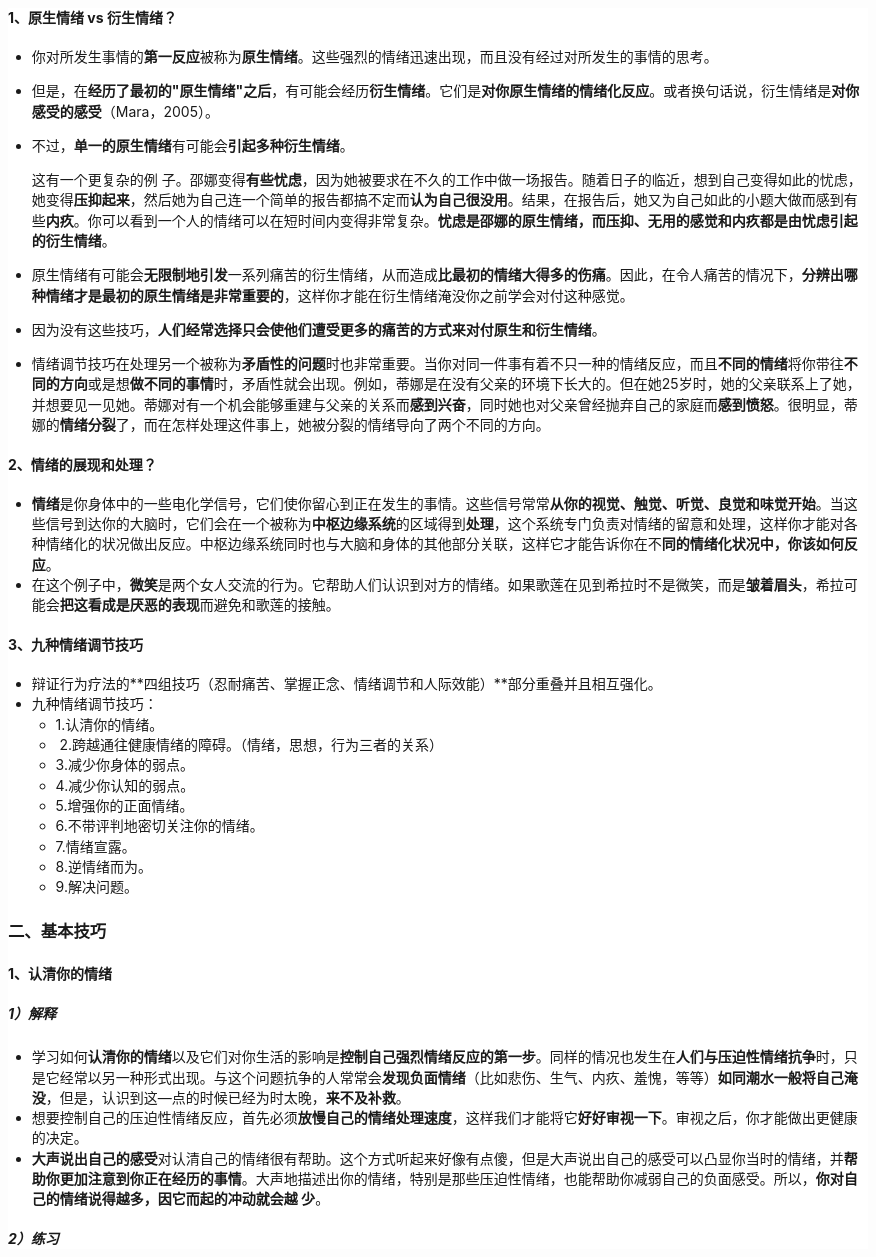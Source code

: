 #### 1、原生情绪 vs 衍生情绪？

- 你对所发生事情的**第一反应**被称为**原生情绪**。这些强烈的情绪迅速出现，而且没有经过对所发生的事情的思考。

- 但是，在**经历了最初的"原生情绪"之后**，有可能会经历**衍生情绪**。它们是**对你原生情绪的情绪化反应**。或者换句话说，衍生情绪是**对你感受的感受**（Mara，2005）。

- 不过，**单一的原生情绪**有可能会**引起多种衍生情绪**。

  这有一个更复杂的例 子。邵娜变得**有些忧虑**，因为她被要求在不久的工作中做一场报告。随着日子的临近，想到自己变得如此的忧虑，她变得**压抑起来**，然后她为自己连一个简单的报告都搞不定而**认为自己很没用**。结果，在报告后，她又为自己如此的小题大做而感到有些**内疚**。你可以看到一个人的情绪可以在短时间内变得非常复杂。**忧虑是邵娜的原生情绪，而压抑、无用的感觉和内疚都是由忧虑引起的衍生情绪**。 

- 原生情绪有可能会**无限制地引发**一系列痛苦的衍生情绪，从而造成**比最初的情绪大得多的伤痛**。因此，在令人痛苦的情况下，**分辨出哪种情绪才是最初的原生情绪是非常重要的**，这样你才能在衍生情绪淹没你之前学会对付这种感觉。

- 因为没有这些技巧，**人们经常选择只会使他们遭受更多的痛苦的方式来对付原生和衍生情绪**。

- 情绪调节技巧在处理另一个被称为**矛盾性的问题**时也非常重要。当你对同一件事有着不只一种的情绪反应，而且**不同的情绪**将你带往**不同的方向**或是想**做不同的事情**时，矛盾性就会出现。例如，蒂娜是在没有父亲的环境下长大的。但在她25岁时，她的父亲联系上了她，并想要见一见她。蒂娜对有一个机会能够重建与父亲的关系而**感到兴奋**，同时她也对父亲曾经抛弃自己的家庭而**感到愤怒**。很明显，蒂娜的**情绪分裂**了，而在怎样处理这件事上，她被分裂的情绪导向了两个不同的方向。 

#### 2、情绪的展现和处理？

- **情绪**是你身体中的一些电化学信号，它们使你留心到正在发生的事情。这些信号常常**从你的视觉、触觉、听觉、良觉和味觉开始**。当这些信号到达你的大脑时，它们会在一个被称为**中枢边缘系统**的区域得到**处理**，这个系统专门负责对情绪的留意和处理，这样你才能对各种情绪化的状况做出反应。中枢边缘系统同时也与大脑和身体的其他部分关联，这样它才能告诉你在不**同的情绪化状况中，你该如何反应**。 
- 在这个例子中，**微笑**是两个女人交流的行为。它帮助人们认识到对方的情绪。如果歌莲在见到希拉时不是微笑，而是**皱着眉头**，希拉可能会**把这看成是厌恶的表现**而避免和歌莲的接触。

#### 3、九种情绪调节技巧

- 辩证行为疗法的**四组技巧（忍耐痛苦、掌握正念、情绪调节和人际效能）**部分重叠并且相互强化。 
- 九种情绪调节技巧：
  - 1.认清你的情绪。
  -  2.跨越通往健康情绪的障碍。（情绪，思想，行为三者的关系）
  - 3.减少你身体的弱点。
  - 4.减少你认知的弱点。
  - 5.增强你的正面情绪。
  - 6.不带评判地密切关注你的情绪。
  - 7.情绪宣露。
  - 8.逆情绪而为。
  - 9.解决问题。 

### 二、基本技巧

#### 1、认清你的情绪

##### 1）解释

- 学习如何**认清你的情绪**以及它们对你生活的影响是**控制自己强烈情绪反应的第一步**。同样的情况也发生在**人们与压迫性情绪抗争**时，只是它经常以另一种形式出现。与这个问题抗争的人常常会**发现负面情绪**（比如悲伤、生气、内疚、羞愧，等等）**如同潮水一般将自己淹没**，但是，认识到这—点的时候已经为时太晚，**来不及补救**。 
- 想要控制自己的压迫性情绪反应，首先必须**放慢自己的情绪处理速度**，这样我们才能将它**好好审视一下**。审视之后，你才能做出更健康的决定。
- **大声说出自己的感受**对认清自己的情绪很有帮助。这个方式听起来好像有点傻，但是大声说出自己的感受可以凸显你当时的情绪，并**帮助你更加注意到你正在经历的事情**。大声地描述出你的情绪，特别是那些压迫性情绪，也能帮助你减弱自己的负面感受。所以，**你对自己的情绪说得越多，因它而起的冲动就会越 少**。

##### 2）练习
